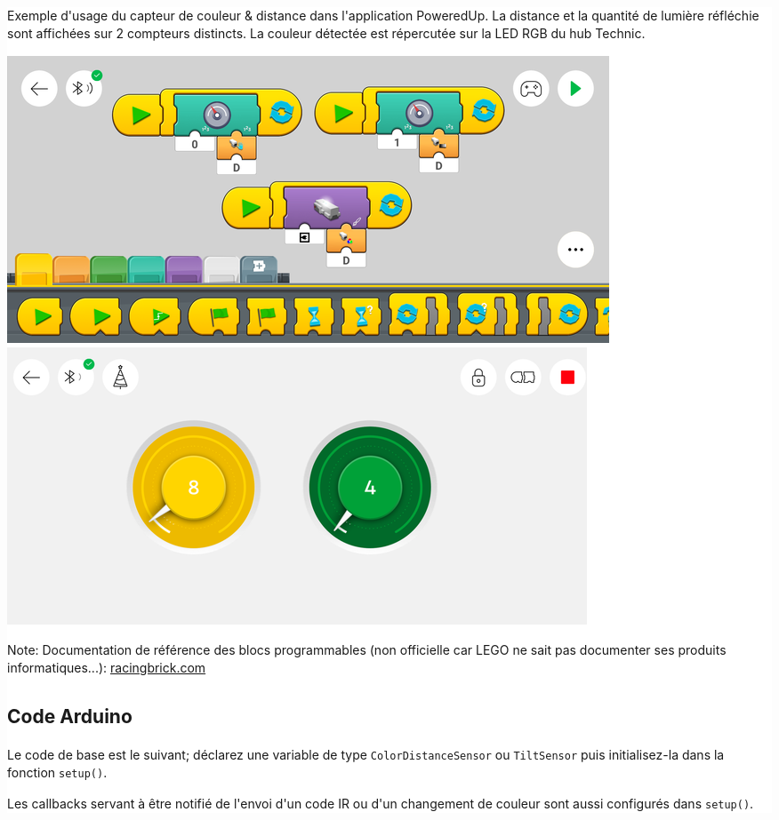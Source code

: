 Exemple d'usage du capteur de couleur & distance dans l'application PoweredUp.
La distance et la quantité de lumière réfléchie sont affichées sur 2 compteurs distincts.
La couleur détectée est répercutée sur la LED RGB du hub Technic.

![code blocks](./images/dist_color_led_small.png)
![PoweredUp meters](./images/meters_small.png)

Note: Documentation de référence des blocs programmables (non officielle car LEGO ne sait
pas documenter ses produits informatiques...):
[racingbrick.com](https://racingbrick.com/powered-up-code-block-guide/)


## Code Arduino

Le code de base est le suivant; déclarez une variable de type `ColorDistanceSensor` ou
`TiltSensor` puis initialisez-la dans la fonction `setup()`.

Les callbacks servant à être notifié de l'envoi d'un code IR ou d'un changement de couleur
sont aussi configurés dans `setup()`.
